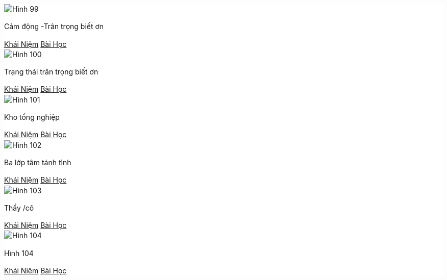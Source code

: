   <div class="image-card">
    <img src="http://convoi.com.vn/wp-content/uploads/2025/09/hinh99a.png" alt="Hình 99">
    <p>Cảm động -Trân trọng biết ơn </p>
    <div class="buttons">
      <a href="/">Khái Niệm</a>
      <a href="/">Bài Học</a>
    </div>
  </div>

  <div class="image-card">
    <img src="http://convoi.com.vn/wp-content/uploads/2025/09/hinh100a.png" alt="Hình 100">
    <p>Trạng thái trân trọng biết ơn </p>
    <div class="buttons">
      <a href="/">Khái Niệm</a>
      <a href="/">Bài Học</a>
    </div>
  </div>

  <div class="image-card">
    <img src="http://convoi.com.vn/wp-content/uploads/2025/09/hinh101a.png" alt="Hình 101">
    <p>Kho tống nghiệp </p>
    <div class="buttons">
      <a href="/">Khái Niệm</a>
      <a href="/">Bài Học</a>
    </div>
  </div>

  <div class="image-card">
    <img src="http://convoi.com.vn/wp-content/uploads/2025/09/hinh102a.png" alt="Hình 102">
    <p>Ba lớp tâm tánh tình</p>
    <div class="buttons">
      <a href="/">Khái Niệm</a>
      <a href="/">Bài Học</a>
    </div>
  </div>

  <div class="image-card">
    <img src="http://convoi.com.vn/wp-content/uploads/2025/09/hinh103a.png" alt="Hình 103">
    <p>Thầy /cô </p>
    <div class="buttons">
      <a href="/">Khái Niệm</a>
      <a href="/">Bài Học</a>
    </div>
  </div>

  <div class="image-card">
    <img src="http://convoi.com.vn/wp-content/uploads/2025/09/hinh104a.png" alt="Hình 104">
    <p>Hình 104</p>
    <div class="buttons">
      <a href="/">Khái Niệm</a>
      <a href="/">Bài Học</a>
    </div>
  </div>
